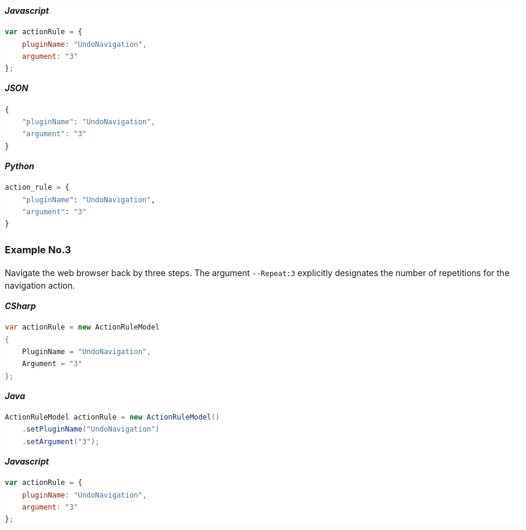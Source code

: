 _**Javascript**_

```js
var actionRule = {
    pluginName: "UndoNavigation",
    argument: "3"
};
```

_**JSON**_

```js
{
    "pluginName": "UndoNavigation",
    "argument": "3"
}
```

_**Python**_

```python
action_rule = {
    "pluginName": "UndoNavigation",
    "argument": "3"
}
```
### Example No.3

Navigate the web browser back by three steps. 
The argument `--Repeat:3` explicitly designates the number of repetitions for the navigation action.

_**CSharp**_

```csharp
var actionRule = new ActionRuleModel
{
    PluginName = "UndoNavigation",
    Argument = "3"
};
```

_**Java**_

```java
ActionRuleModel actionRule = new ActionRuleModel()
    .setPluginName("UndoNavigation")
    .setArgument("3");
```

_**Javascript**_

```js
var actionRule = {
    pluginName: "UndoNavigation",
    argument: "3"
};
```
